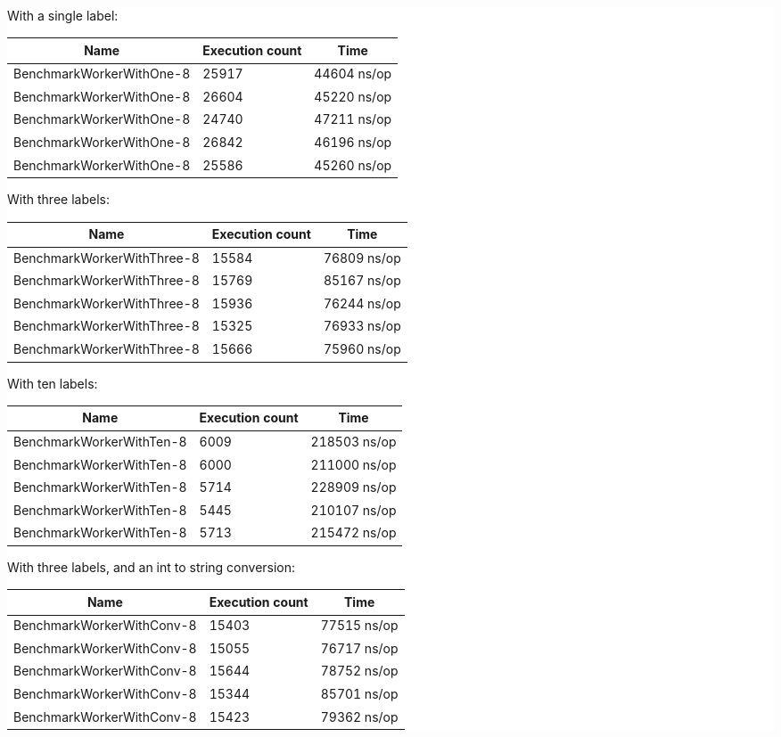 With a single label:

| Name | Execution count  | Time |
|---|---|---|
|BenchmarkWorkerWithOne-8   |  	   25917|	     44604 ns/op|
|BenchmarkWorkerWithOne-8   |  	   26604|	     45220 ns/op|
|BenchmarkWorkerWithOne-8   |  	   24740|	     47211 ns/op|
|BenchmarkWorkerWithOne-8   |  	   26842|	     46196 ns/op|
|BenchmarkWorkerWithOne-8   |  	   25586|	     45260 ns/op|

With three labels:

| Name | Execution count  | Time |
|---|---|---|
|BenchmarkWorkerWithThree-8 |  	   15584|	     76809 ns/op|
|BenchmarkWorkerWithThree-8 |  	   15769|	     85167 ns/op|
|BenchmarkWorkerWithThree-8 |  	   15936|	     76244 ns/op|
|BenchmarkWorkerWithThree-8 |  	   15325|	     76933 ns/op|
|BenchmarkWorkerWithThree-8 |  	   15666|	     75960 ns/op|

With ten labels:

| Name | Execution count  | Time |
|---|---|---|
|BenchmarkWorkerWithTen-8   |  	    6009|	    218503 ns/op|
|BenchmarkWorkerWithTen-8   |  	    6000|	    211000 ns/op|
|BenchmarkWorkerWithTen-8   |  	    5714|	    228909 ns/op|
|BenchmarkWorkerWithTen-8   |  	    5445|	    210107 ns/op|
|BenchmarkWorkerWithTen-8   |  	    5713|	    215472 ns/op|

With three labels, and an int to string conversion:

| Name | Execution count  | Time |
|---|---|---|
|BenchmarkWorkerWithConv-8  |  	   15403|	     77515 ns/op|
|BenchmarkWorkerWithConv-8  |  	   15055|	     76717 ns/op|
|BenchmarkWorkerWithConv-8  |  	   15644|	     78752 ns/op|
|BenchmarkWorkerWithConv-8  |  	   15344|	     85701 ns/op|
|BenchmarkWorkerWithConv-8  |  	   15423|	     79362 ns/op|

